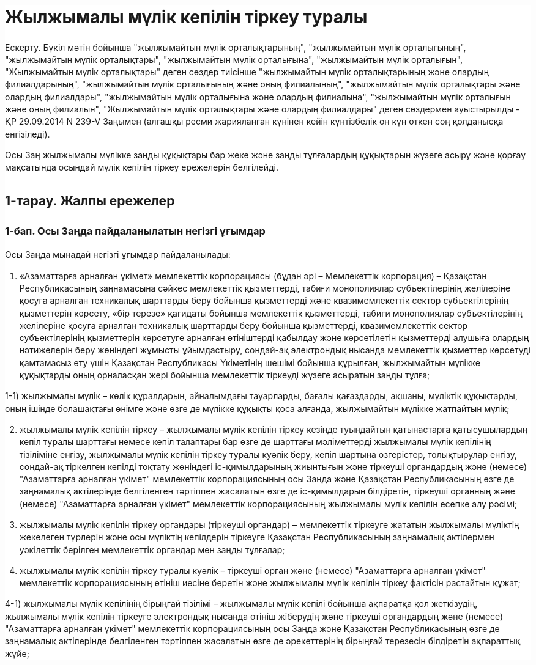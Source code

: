 # Жылжымалы мүлiк кепiлiн тiркеу туралы

Ескерту. Бүкіл мәтін бойынша "жылжымайтын мүлік орталықтарының", "жылжымайтын мүлік орталығының", "жылжымайтын мүлік орталықтары", "жылжымайтын мүлік орталығына", "жылжымайтын мүлік орталығын", "Жылжымайтын мүлік орталықтары" деген сөздер тиісінше "жылжымайтын мүлік орталықтарының және олардың филиалдарының", "жылжымайтын мүлік орталығының және оның филиалының", "жылжымайтын мүлік орталықтары және олардың филиалдары", "жылжымайтын мүлік орталығына және олардың филиалына", "жылжымайтын мүлік орталығын және оның филиалын", "Жылжымайтын мүлік орталықтары және олардың филиалдары" деген сөздермен ауыстырылды - ҚР 29.09.2014 N 239-V Заңымен (алғашқы ресми жарияланған күнінен кейiн күнтiзбелiк он күн өткен соң қолданысқа енгiзiледi).

Осы Заң жылжымалы мүлiкке заңды құқықтары бар жеке және заңды тұлғалардың құқықтарын жүзеге асыру және қорғау мақсатында осындай мүлiк кепiлiн тiркеу ережелерiн белгiлейдi.

## 1-тарау. Жалпы ережелер

### 1-бап. Осы Заңда пайдаланылатын негізгі ұғымдар

Осы Заңда мынадай негiзгi ұғымдар пайдаланылады:

1) «Азаматтарға арналған үкімет» мемлекеттік корпорациясы (бұдан әрі – Мемлекеттік корпорация) – Қазақстан Республикасының заңнамасына сәйкес мемлекеттік қызметтерді, табиғи монополиялар субъектілерінің желілеріне қосуға арналған техникалық шарттарды беру бойынша қызметтерді және квазимемлекеттік сектор субъектілерінің қызметтерін көрсету, «бір терезе» қағидаты бойынша мемлекеттік қызметтерді, табиғи монополиялар субъектілерінің желілеріне қосуға арналған техникалық шарттарды беру бойынша қызметтерді, квазимемлекеттік сектор субъектілерінің қызметтерін көрсетуге арналған өтініштерді қабылдау және көрсетілетін қызметтерді алушыға олардың нәтижелерін беру жөніндегі жұмысты ұйымдастыру, сондай-ақ электрондық нысанда мемлекеттік қызметтер көрсетуді қамтамасыз ету үшін Қазақстан Республикасы Үкіметінің шешімі бойынша құрылған, жылжымайтын мүлікке құқықтарды оның орналасқан жері бойынша мемлекеттік тіркеуді жүзеге асыратын заңды тұлға;

1-1) жылжымалы мүлiк – көлiк құралдарын, айналымдағы тауарларды, бағалы қағаздарды, ақшаны, мүлiктiк құқықтарды, оның iшiнде болашақтағы өнiмге және өзге де мүлiкке құқықты қоса алғанда, жылжымайтын мүлiкке жатпайтын мүлік;

2) жылжымалы мүлiк кепiлiн тiркеу – жылжымалы мүлiк кепiлiн тiркеу кезiнде туындайтын қатынастарға қатысушылардың кепіл туралы шарттағы немесе кепiл талаптары бар өзге де шарттағы мәлiметтердi жылжымалы мүлiк кепiлiнiң тiзiлiмiне енгiзу, жылжымалы мүлiк кепiлiн тiркеу туралы куәлiк беру, кепіл шартына өзгерістер, толықтырулар енгізу, сондай-ақ тіркелген кепілді тоқтату жөнiндегі iс-қимылдарының жиынтығын және тiркеушi органдардың және (немесе) "Азаматтарға арналған үкімет" мемлекеттік корпорациясының осы Заңда және Қазақстан Республикасының өзге де заңнамалық актiлерінде белгiленген тәртiппен жасалатын өзге де iс-қимылдарын бiлдiретiн, тiркеушi органның және (немесе) "Азаматтарға арналған үкімет" мемлекеттік корпорациясының жылжымалы мүлiк кепiлiн есепке алу рәсiмi;

3) жылжымалы мүлiк кепiлiн тiркеу органдары (тiркеушi органдар) – мемлекеттік тіркеуге жататын жылжымалы мүліктің жекелеген түрлерін және осы мүліктің кепілдерін тіркеуге Қазақстан Республикасының заңнамалық актілермен уәкілеттік берілген мемлекеттік органдар мен заңды тұлғалар;

4) жылжымалы мүлiк кепiлiн тiркеу туралы куәлiк – тiркеушi орган және (немесе) "Азаматтарға арналған үкімет" мемлекеттік корпорациясының өтiнiш иесiне беретiн және жылжымалы мүлiк кепiлiн тiркеу фактiсiн растайтын құжат;

4-1) жылжымалы мүлік кепілінің бірыңғай тізілімі – жылжымалы мүлік кепілі бойынша ақпаратқа қол жеткізудің, жылжымалы мүлік кепілін тіркеуге электрондық нысанда өтініш жіберудің және тіркеуші органдардың және (немесе) "Азаматтарға арналған үкімет" мемлекеттік корпорациясының осы Заңда және Қазақстан Республикасының өзге де заңнамалық актілерінде белгіленген тәртіппен жасалатын өзге де әрекеттерінің бірыңғай терезесін білдіретін ақпараттық жүйе;
